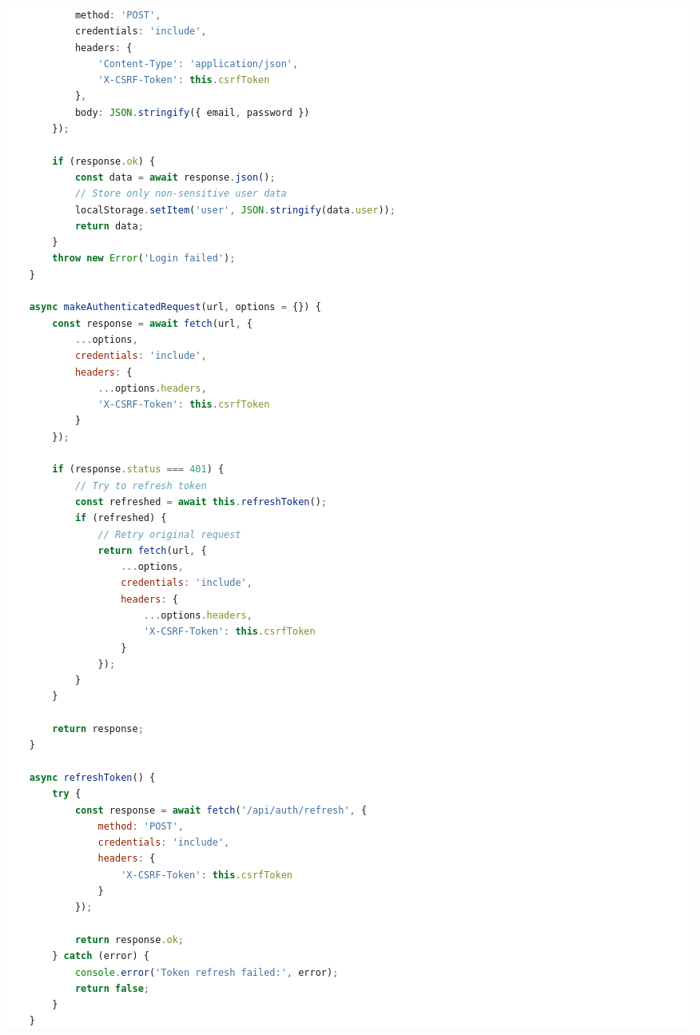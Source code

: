 ```javascript
            method: 'POST',
            credentials: 'include',
            headers: {
                'Content-Type': 'application/json',
                'X-CSRF-Token': this.csrfToken
            },
            body: JSON.stringify({ email, password })
        });
        
        if (response.ok) {
            const data = await response.json();
            // Store only non-sensitive user data
            localStorage.setItem('user', JSON.stringify(data.user));
            return data;
        }
        throw new Error('Login failed');
    }
    
    async makeAuthenticatedRequest(url, options = {}) {
        const response = await fetch(url, {
            ...options,
            credentials: 'include',
            headers: {
                ...options.headers,
                'X-CSRF-Token': this.csrfToken
            }
        });
        
        if (response.status === 401) {
            // Try to refresh token
            const refreshed = await this.refreshToken();
            if (refreshed) {
                // Retry original request
                return fetch(url, {
                    ...options,
                    credentials: 'include',
                    headers: {
                        ...options.headers,
                        'X-CSRF-Token': this.csrfToken
                    }
                });
            }
        }
        
        return response;
    }
    
    async refreshToken() {
        try {
            const response = await fetch('/api/auth/refresh', {
                method: 'POST',
                credentials: 'include',
                headers: {
                    'X-CSRF-Token': this.csrfToken
                }
            });
            
            return response.ok;
        } catch (error) {
            console.error('Token refresh failed:', error);
            return false;
        }
    }
```